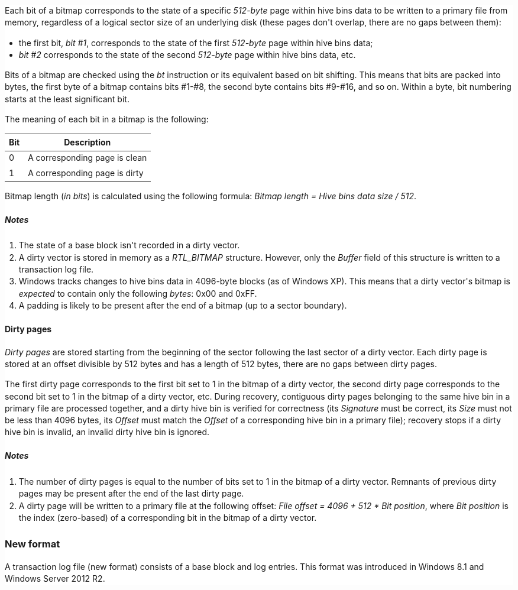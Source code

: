 Each bit of a bitmap corresponds to the state of a specific *512-byte* page within hive bins data to be written to a primary file from memory, regardless of a logical sector size of an underlying disk (these pages don't overlap, there are no gaps between them):
* the first bit, *bit #1*, corresponds to the state of the first *512-byte* page within hive bins data;
* *bit #2* corresponds to the state of the second *512-byte* page within hive bins data, etc.

Bits of a bitmap are checked using the *bt* instruction or its equivalent based on bit shifting. This means that bits are packed into bytes, the first byte of a bitmap contains bits #1-#8, the second byte contains bits #9-#16, and so on. Within a byte, bit numbering starts at the least significant bit.

The meaning of each bit in a bitmap is the following:

Bit|Description
---|---
0|A corresponding page is clean
1|A corresponding page is dirty

Bitmap length (*in bits*) is calculated using the following formula: *Bitmap length = Hive bins data size / 512*.

##### Notes
1. The state of a base block isn't recorded in a dirty vector.
2. A dirty vector is stored in memory as a *RTL_BITMAP* structure. However, only the *Buffer* field of this structure is written to a transaction log file.
3. Windows tracks changes to hive bins data in 4096-byte blocks (as of Windows XP). This means that a dirty vector's bitmap is *expected* to contain only the following *bytes*: 0x00 and 0xFF.
4. A padding is likely to be present after the end of a bitmap (up to a sector boundary).

#### Dirty pages
*Dirty pages* are stored starting from the beginning of the sector following the last sector of a dirty vector. Each dirty page is stored at an offset divisible by 512 bytes and has a length of 512 bytes, there are no gaps between dirty pages.

The first dirty page corresponds to the first bit set to 1 in the bitmap of a dirty vector, the second dirty page corresponds to the second bit set to 1 in the bitmap of a dirty vector, etc. During recovery, contiguous dirty pages belonging to the same hive bin in a primary file are processed together, and a dirty hive bin is verified for correctness (its *Signature* must be correct, its *Size* must not be less than 4096 bytes, its *Offset* must match the *Offset* of a corresponding hive bin in a primary file); recovery stops if a dirty hive bin is invalid, an invalid dirty hive bin is ignored.

##### Notes
1. The number of dirty pages is equal to the number of bits set to 1 in the bitmap of a dirty vector. Remnants of previous dirty pages may be present after the end of the last dirty page.
2. A dirty page will be written to a primary file at the following offset: *File offset = 4096 + 512 * Bit position*, where *Bit position* is the index (zero-based) of a corresponding bit in the bitmap of a dirty vector.

### New format
A transaction log file (new format) consists of a base block and log entries. This format was introduced in Windows 8.1 and Windows Server 2012 R2.
